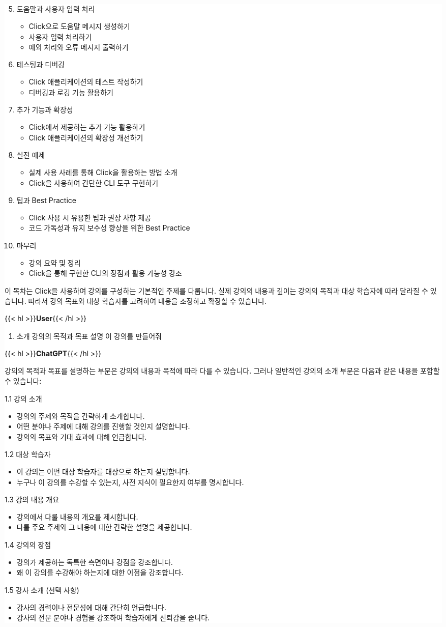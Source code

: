 5. 도움말과 사용자 입력 처리
   - Click으로 도움말 메시지 생성하기
   - 사용자 입력 처리하기
   - 예외 처리와 오류 메시지 출력하기

6. 테스팅과 디버깅
   - Click 애플리케이션의 테스트 작성하기
   - 디버깅과 로깅 기능 활용하기

7. 추가 기능과 확장성
   - Click에서 제공하는 추가 기능 활용하기
   - Click 애플리케이션의 확장성 개선하기

8. 실전 예제
   - 실제 사용 사례를 통해 Click을 활용하는 방법 소개
   - Click을 사용하여 간단한 CLI 도구 구현하기

9. 팁과 Best Practice
   - Click 사용 시 유용한 팁과 권장 사항 제공
   - 코드 가독성과 유지 보수성 향상을 위한 Best Practice

10. 마무리
    - 강의 요약 및 정리
    - Click을 통해 구현한 CLI의 장점과 활용 가능성 강조

이 목차는 Click을 사용하여 강의를 구성하는 기본적인 주제를 다룹니다. 실제 강의의 내용과 깊이는 강의의 목적과 대상 학습자에 따라 달라질 수 있습니다. 따라서 강의 목표와 대상 학습자를 고려하여 내용을 조정하고 확장할 수 있습니다.

{{< hl >}}**User**{{< /hl >}}

1. 소개
강의의 목적과 목표 설명
이 강의를 만들어줘

{{< hl >}}**ChatGPT**{{< /hl >}}

강의의 목적과 목표를 설명하는 부분은 강의의 내용과 목적에 따라 다를 수 있습니다. 그러나 일반적인 강의의 소개 부분은 다음과 같은 내용을 포함할 수 있습니다:

1.1 강의 소개
- 강의의 주제와 목적을 간략하게 소개합니다.
- 어떤 분야나 주제에 대해 강의를 진행할 것인지 설명합니다.
- 강의의 목표와 기대 효과에 대해 언급합니다.

1.2 대상 학습자
- 이 강의는 어떤 대상 학습자를 대상으로 하는지 설명합니다.
- 누구나 이 강의를 수강할 수 있는지, 사전 지식이 필요한지 여부를 명시합니다.

1.3 강의 내용 개요
- 강의에서 다룰 내용의 개요를 제시합니다.
- 다룰 주요 주제와 그 내용에 대한 간략한 설명을 제공합니다.

1.4 강의의 장점
- 강의가 제공하는 독특한 측면이나 강점을 강조합니다.
- 왜 이 강의를 수강해야 하는지에 대한 이점을 강조합니다.

1.5 강사 소개 (선택 사항)
- 강사의 경력이나 전문성에 대해 간단히 언급합니다.
- 강사의 전문 분야나 경험을 강조하여 학습자에게 신뢰감을 줍니다.
